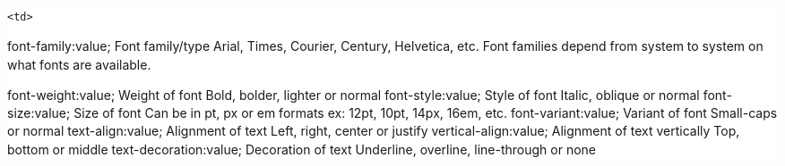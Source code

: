     <td>
font-family:value;    </td>
    <td>
Font family/type    </td>
    <td>
Arial, Times, Courier, Century, Helvetica, etc. Font families depend from system to system on what fonts are available.    </td>
  </tr>
  <tr>
    <td>
font-weight:value;    </td>
    <td>
Weight of font    </td>
    <td>
Bold, bolder, lighter or normal    </td>
  </tr>
  <tr>
    <td>
font-style:value;    </td>
    <td>
Style of font    </td>
    <td>
Italic, oblique or normal    </td>
  </tr>
  <tr>
    <td>
font-size:value;    </td>
    <td>
Size of font    </td>
    <td>
Can be in pt, px or em formats ex: 12pt, 10pt, 14px, 16em, etc.    </td>
  </tr>
  <tr>
    <td>
font-variant:value;    </td>
    <td>
Variant of font    </td>
    <td>
Small-caps or normal    </td>
  </tr>
  <tr>
    <td>
text-align:value;    </td>
    <td>
Alignment of text    </td>
    <td>
Left, right, center or justify    </td>
  </tr>
  <tr>
    <td>
vertical-align:value;    </td>
    <td>
Alignment of text vertically    </td>
    <td>
Top, bottom or middle    </td>
  </tr>
  <tr>
    <td>
text-decoration:value;    </td>
    <td>
Decoration of text    </td>
    <td>
Underline, overline, line-through or none    </td>
  </tr>